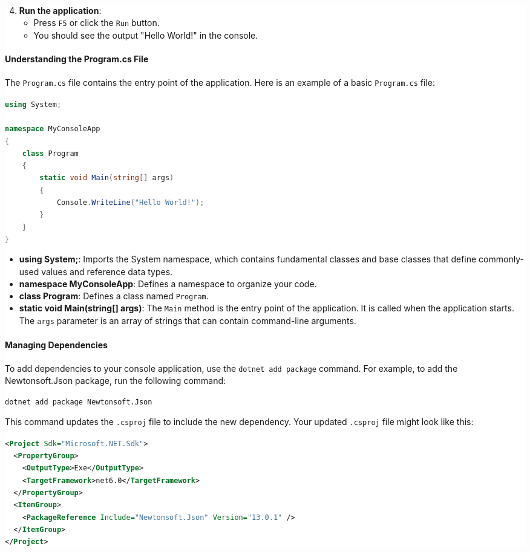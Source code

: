 4. **Run the application**:
   - Press `F5` or click the `Run` button.
   - You should see the output "Hello World!" in the console.

#### Understanding the Program.cs File

The `Program.cs` file contains the entry point of the application. Here is an example of a basic `Program.cs` file:

```csharp name=Program.cs
using System;

namespace MyConsoleApp
{
    class Program
    {
        static void Main(string[] args)
        {
            Console.WriteLine("Hello World!");
        }
    }
}
```

- **using System;**: Imports the System namespace, which contains fundamental classes and base classes that define commonly-used values and reference data types.
- **namespace MyConsoleApp**: Defines a namespace to organize your code.
- **class Program**: Defines a class named `Program`.
- **static void Main(string[] args)**: The `Main` method is the entry point of the application. It is called when the application starts. The `args` parameter is an array of strings that can contain command-line arguments.

#### Managing Dependencies

To add dependencies to your console application, use the `dotnet add package` command. For example, to add the Newtonsoft.Json package, run the following command:

```bash
dotnet add package Newtonsoft.Json
```

This command updates the `.csproj` file to include the new dependency. Your updated `.csproj` file might look like this:

```xml name=MyConsoleApp.csproj
<Project Sdk="Microsoft.NET.Sdk">
  <PropertyGroup>
    <OutputType>Exe</OutputType>
    <TargetFramework>net6.0</TargetFramework>
  </PropertyGroup>
  <ItemGroup>
    <PackageReference Include="Newtonsoft.Json" Version="13.0.1" />
  </ItemGroup>
</Project>
```
